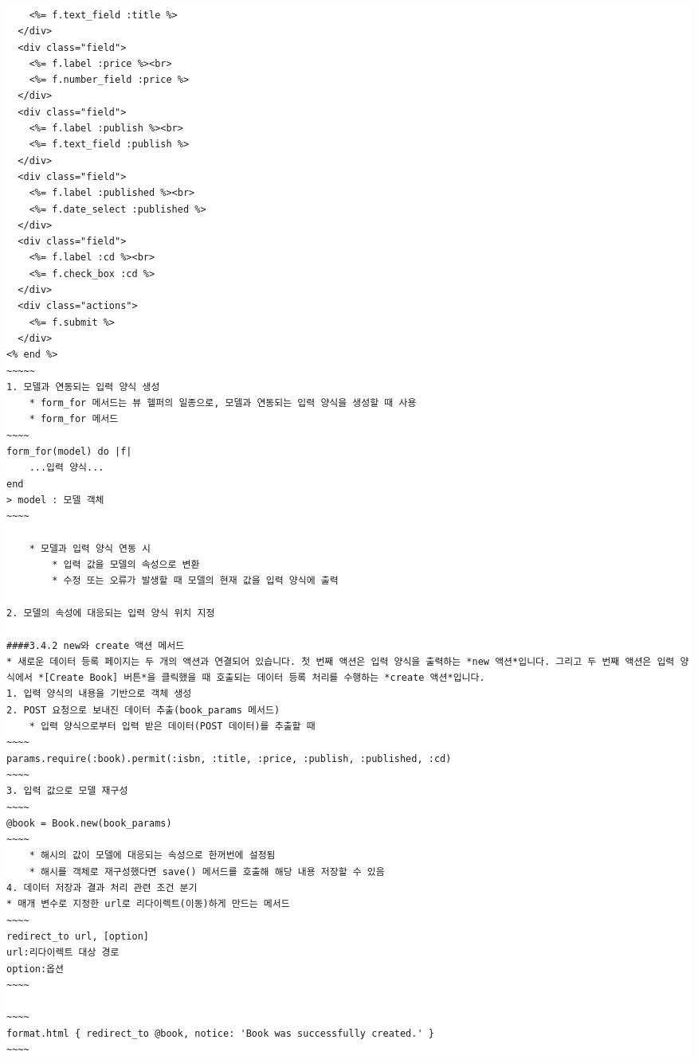 ~~~~~~~~~~~~~~~~~~~~~~~~
    <%= f.text_field :title %>
  </div>
  <div class="field">
    <%= f.label :price %><br>
    <%= f.number_field :price %>
  </div>
  <div class="field">
    <%= f.label :publish %><br>
    <%= f.text_field :publish %>
  </div>
  <div class="field">
    <%= f.label :published %><br>
    <%= f.date_select :published %>
  </div>
  <div class="field">
    <%= f.label :cd %><br>
    <%= f.check_box :cd %>
  </div>
  <div class="actions">
    <%= f.submit %>
  </div>
<% end %>
~~~~~
1. 모델과 연동되는 입력 양식 생성
	* form_for 메서드는 뷰 헬퍼의 일종으로, 모델과 연동되는 입력 양식을 생성할 때 사용
	* form_for 메서드
~~~~
form_for(model) do |f|
	...입력 양식...
end
> model : 모델 객체
~~~~

	* 모델과 입력 양식 연동 시
		* 입력 값을 모델의 속성으로 변환
		* 수정 또는 오류가 발생할 때 모델의 현재 값을 입력 양식에 출력

2. 모델의 속성에 대응되는 입력 양식 위치 지정

####3.4.2 new와 create 액션 메서드
* 새로운 데이터 등록 페이지는 두 개의 액션과 연결되어 있습니다. 첫 번째 액션은 입력 양식을 출력하는 *new 액션*입니다. 그리고 두 번째 액션은 입력 양식에서 *[Create Book] 버튼*을 클릭했을 때 호출되는 데이터 등록 처리를 수행하는 *create 액션*입니다.
1. 입력 양식의 내용을 기반으로 객체 생성
2. POST 요청으로 보내진 데이터 추출(book_params 메서드)
	* 입력 양식으로부터 입력 받은 데이터(POST 데이터)를 추출할 때
~~~~
params.require(:book).permit(:isbn, :title, :price, :publish, :published, :cd)
~~~~
3. 입력 값으로 모델 재구성
~~~~
@book = Book.new(book_params)
~~~~
	* 해시의 값이 모델에 대응되는 속성으로 한꺼번에 설정됨
	* 해시를 객체로 재구성했다면 save() 메서드를 호출해 해당 내용 저장할 수 있음
4. 데이터 저장과 결과 처리 관련 조건 분기
* 매개 변수로 지정한 url로 리다이렉트(이동)하게 만드는 메서드
~~~~
redirect_to url, [option]
url:리다이렉트 대상 경로
option:옵션
~~~~

~~~~
format.html { redirect_to @book, notice: 'Book was successfully created.' }
~~~~
~~~~~~~~~~~~~~~~~~~~~~~~